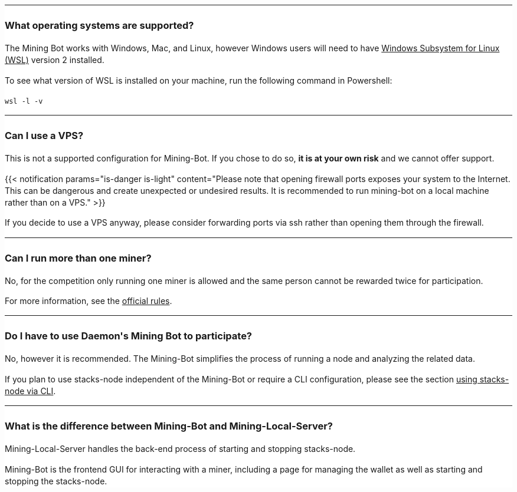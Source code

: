 -----

### What operating systems are supported?

The Mining Bot works with Windows, Mac, and Linux, however Windows users will need to have [Windows Subsystem for Linux (WSL)](https://docs.microsoft.com/en-us/windows/wsl/install-win10#manual-installation-steps) version 2 installed.

To see what version of WSL is installed on your machine, run the following command in Powershell:

```none
wsl -l -v
```

-----

### Can I use a VPS?

This is not a supported configuration for Mining-Bot. If you chose to do so, **it is at your own risk** and we cannot offer support.

{{< notification params="is-danger is-light"
 content="Please note that opening firewall ports exposes your system to the Internet. This can be dangerous and create unexpected or undesired results. It is recommended to run mining-bot on a local machine rather than on a VPS." >}}

If you decide to use a VPS anyway, please consider forwarding ports via ssh rather than opening them through the firewall.

-----

### Can I run more than one miner?

No, for the competition only running one miner is allowed and the same person cannot be rewarded twice for participation.

For more information, see the [official rules](https://daemontechnologies.co/stx-mining-rules).

-----

### Do I have to use Daemon's Mining Bot to participate?

No, however it is recommended. The Mining-Bot simplifies the process of running a node and analyzing the related data.

If you plan to use stacks-node independent of the Mining-Bot or require a CLI configuration, please see the section [using stacks-node via CLI](#using-stacks-node-via-cli).

-----

### What is the difference between Mining-Bot and Mining-Local-Server?

Mining-Local-Server handles the back-end process of starting and stopping stacks-node.

Mining-Bot is the frontend GUI for interacting with a miner, including a page for managing the wallet as well as starting and stopping the stacks-node.
